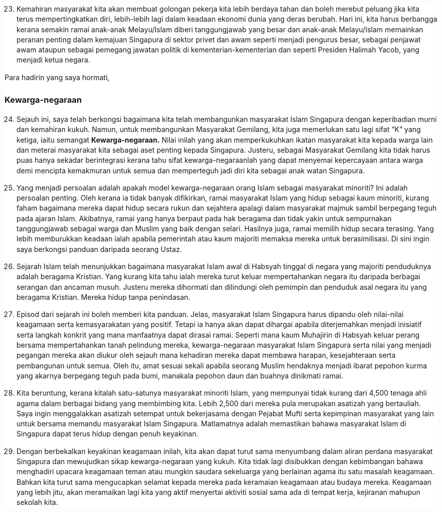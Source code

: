 23. Kemahiran masyarakat kita akan membuat golongan pekerja kita lebih berdaya tahan dan boleh merebut peluang jika kita terus mempertingkatkan diri, lebih-lebih lagi dalam keadaan ekonomi dunia yang deras berubah. Hari ini, kita harus berbangga kerana semakin ramai anak-anak Melayu/Islam diberi tanggungjawab yang besar dan anak-anak Melayu/Islam memainkan peranan penting dalam kemajuan Singapura di sektor privet dan awam seperti menjadi pengurus besar, sebagai penjawat awam ataupun sebagai pemegang jawatan politik di kementerian-kementerian dan seperti Presiden Halimah Yacob, yang menjadi ketua negara.

Para hadirin yang saya hormati,
### **Kewarga-negaraan**

24.	Sejauh ini, saya telah berkongsi bagaimana kita telah membangunkan masyarakat Islam Singapura dengan keperibadian murni dan kemahiran kukuh. Namun, untuk membangunkan Masyarakat Gemilang, kita juga memerlukan satu lagi sifat “K” yang ketiga, iaitu semangat **Kewarga-negaraan.** Nilai inilah yang akan memperkukuhkan ikatan masyarakat kita kepada warga lain dan meterai masyarakat kita sebagai aset penting kepada Singapura. Justeru, sebagai Masyarakat Gemilang kita tidak harus puas hanya sekadar berintegrasi kerana tahu sifat kewarga-negaraanlah yang dapat menyemai kepercayaan antara warga demi mencipta kemakmuran untuk semua dan memperteguh jadi diri kita sebagai anak watan Singapura.

25.	Yang menjadi persoalan adalah apakah model kewarga-negaraan orang Islam sebagai masyarakat minoriti? Ini adalah persoalan penting. Oleh kerana ia tidak banyak difikirkan, ramai masyarakat Islam yang hidup sebagai kaum minoriti, kurang faham bagaimana mereka dapat hidup secara rukun dan sejahtera apalagi dalam masyarakat majmuk sambil berpegang teguh pada ajaran Islam. Akibatnya, ramai yang hanya berpaut pada hak beragama dan tidak yakin untuk sempurnakan tanggungjawab sebagai warga dan Muslim yang baik dengan selari. Hasilnya juga, ramai memilih hidup secara terasing. Yang lebih memburukkan keadaan ialah apabila pemerintah atau kaum majoriti memaksa mereka untuk berasimilisasi. Di sini ingin saya berkongsi panduan daripada seorang Ustaz.

26.	Sejarah Islam telah menunjukkan bagaimana masyarakat Islam awal di Habsyah tinggal di negara yang majoriti penduduknya adalah beragama Kristian. Yang kurang kita tahu ialah mereka turut keluar mempertahankan negara itu daripada berbagai serangan dan ancaman musuh. Justeru mereka dihormati dan dilindungi oleh pemimpin dan penduduk asal negara itu yang beragama Kristian. Mereka hidup tanpa penindasan.  

27.	Episod dari sejarah ini boleh memberi kita panduan. Jelas, masyarakat Islam Singapura harus dipandu oleh nilai-nilai keagamaan serta kemasyarakatan yang positif. Tetapi ia hanya akan dapat dihargai apabila diterjemahkan menjadi inisiatif serta langkah konkrit yang mana manfaatnya dapat dirasai ramai. Seperti mana kaum Muhajirin di Habsyah keluar perang bersama mempertahankan tanah pelindung mereka, kewarga-negaraan masyarakat Islam Singapura serta nilai yang menjadi pegangan mereka akan diukur oleh sejauh mana kehadiran mereka dapat membawa harapan, kesejahteraan serta pembangunan untuk semua. Oleh itu, amat sesuai sekali apabila seorang Muslim hendaknya menjadi ibarat pepohon kurma yang akarnya berpegang teguh pada bumi, manakala pepohon daun dan buahnya dinikmati ramai.

28.	Kita beruntung, kerana kitalah satu-satunya masyarakat minoriti Islam, yang mempunyai tidak kurang dari 4,500 tenaga ahli agama dalam berbagai bidang yang membimbing kita. Lebih 2,500 dari mereka pula merupakan asatizah yang bertauliah. Saya ingin menggalakkan asatizah setempat untuk bekerjasama dengan Pejabat Mufti serta kepimpinan masyarakat yang lain untuk bersama memandu masyarakat Islam Singapura. Matlamatnya adalah memastikan bahawa masyarakat Islam di Singapura dapat terus hidup dengan penuh keyakinan.

29.	Dengan berbekalkan keyakinan keagamaan inilah, kita akan dapat turut sama menyumbang dalam aliran perdana masyarakat Singapura dan mewujudkan sikap kewarga-negaraan yang kukuh. Kita tidak lagi disibukkan dengan kebimbangan bahawa menghadiri upacara keagamaan teman atau mungkin saudara sekeluarga yang berlainan agama itu satu masalah keagamaan. Bahkan kita turut sama mengucapkan selamat kepada mereka pada keramaian keagamaan atau budaya mereka. Keagamaan yang lebih jitu, akan meramaikan lagi kita yang aktif menyertai aktiviti sosial sama ada di tempat kerja, kejiranan mahupun sekolah kita. 
